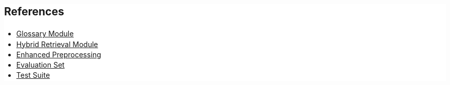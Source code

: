 ## References

- [Glossary Module](../src/glossary.py)
- [Hybrid Retrieval Module](../src/retrieval_hybrid.py)
- [Enhanced Preprocessing](../src/preprocess.py)
- [Evaluation Set](../tests/eval_set.json)
- [Test Suite](../tests/test_glossary_hybrid.py)
